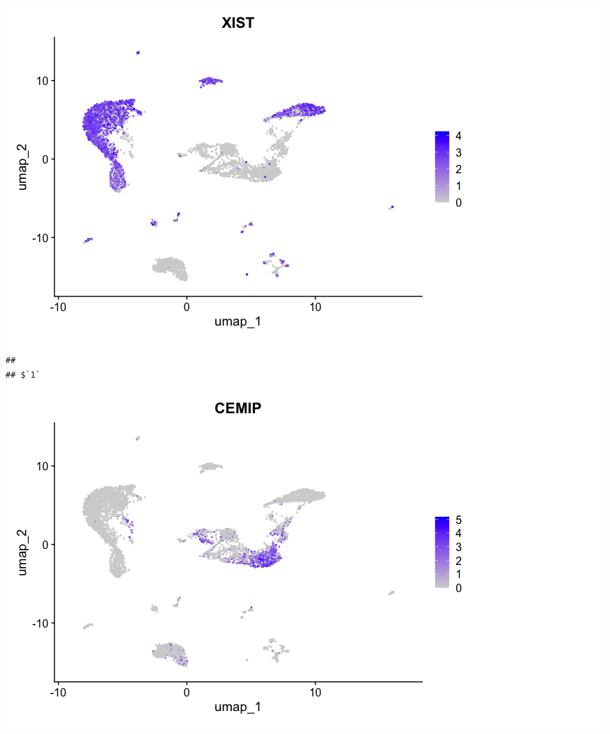 ![](05-clustering_celltype_files/figure-html/FindAllMarkers-20.png)

```
## 
## $`1`
```

![](05-clustering_celltype_files/figure-html/FindAllMarkers-21.png)
